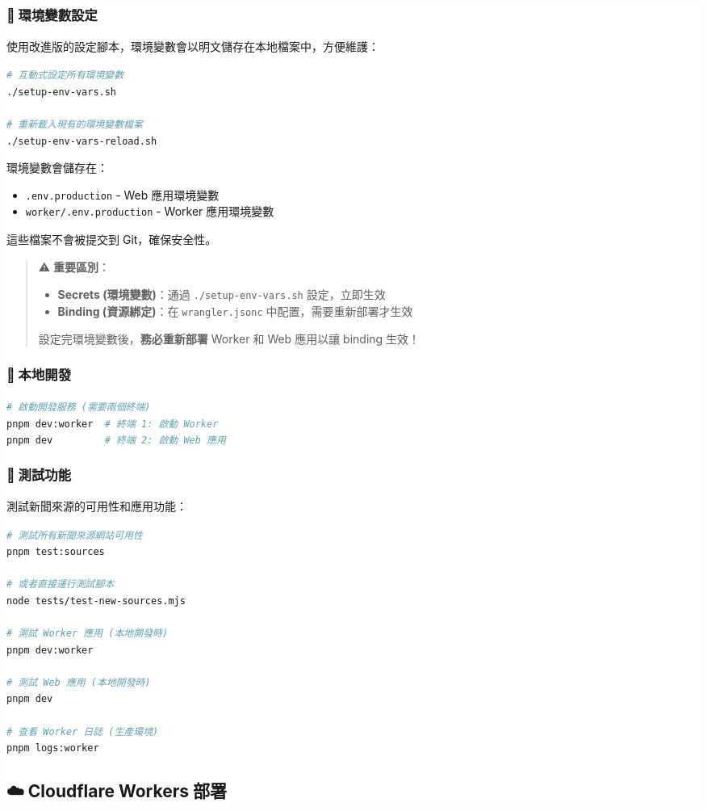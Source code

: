 ### 🔧 環境變數設定

使用改進版的設定腳本，環境變數會以明文儲存在本地檔案中，方便維護：

```bash
# 互動式設定所有環境變數
./setup-env-vars.sh

# 重新載入現有的環境變數檔案
./setup-env-vars-reload.sh
```

環境變數會儲存在：
- `.env.production` - Web 應用環境變數
- `worker/.env.production` - Worker 應用環境變數

這些檔案不會被提交到 Git，確保安全性。

> ⚠️ **重要區別**：
> - **Secrets (環境變數)**：通過 `./setup-env-vars.sh` 設定，立即生效
> - **Binding (資源綁定)**：在 `wrangler.jsonc` 中配置，需要重新部署才生效
>
> 設定完環境變數後，**務必重新部署** Worker 和 Web 應用以讓 binding 生效！

### 🧪 本地開發

```bash
# 啟動開發服務 (需要兩個終端)
pnpm dev:worker  # 終端 1: 啟動 Worker
pnpm dev         # 終端 2: 啟動 Web 應用
```

### 📱 測試功能

測試新聞來源的可用性和應用功能：

```bash
# 測試所有新聞來源網站可用性
pnpm test:sources

# 或者直接運行測試腳本
node tests/test-new-sources.mjs

# 測試 Worker 應用 (本地開發時)
pnpm dev:worker

# 測試 Web 應用 (本地開發時)
pnpm dev

# 查看 Worker 日誌 (生產環境)
pnpm logs:worker
```


## ☁️ Cloudflare Workers 部署
